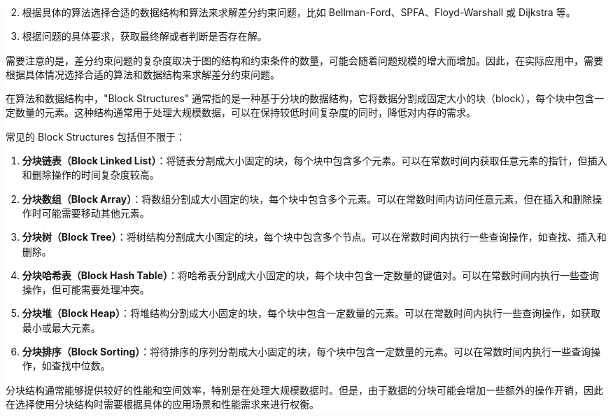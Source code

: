 2. 根据具体的算法选择合适的数据结构和算法来求解差分约束问题，比如 Bellman-Ford、SPFA、Floyd-Warshall 或 Dijkstra 等。

3. 根据问题的具体要求，获取最终解或者判断是否存在解。

需要注意的是，差分约束问题的复杂度取决于图的结构和约束条件的数量，可能会随着问题规模的增大而增加。因此，在实际应用中，需要根据具体情况选择合适的算法和数据结构来求解差分约束问题。

在算法和数据结构中，"Block Structures" 通常指的是一种基于分块的数据结构，它将数据分割成固定大小的块（block），每个块中包含一定数量的元素。这种结构通常用于处理大规模数据，可以在保持较低时间复杂度的同时，降低对内存的需求。

常见的 Block Structures 包括但不限于：

1. **分块链表（Block Linked List）**：将链表分割成大小固定的块，每个块中包含多个元素。可以在常数时间内获取任意元素的指针，但插入和删除操作的时间复杂度较高。

2. **分块数组（Block Array）**：将数组分割成大小固定的块，每个块中包含多个元素。可以在常数时间内访问任意元素，但在插入和删除操作时可能需要移动其他元素。

3. **分块树（Block Tree）**：将树结构分割成大小固定的块，每个块中包含多个节点。可以在常数时间内执行一些查询操作，如查找、插入和删除。

4. **分块哈希表（Block Hash Table）**：将哈希表分割成大小固定的块，每个块中包含一定数量的键值对。可以在常数时间内执行一些查询操作，但可能需要处理冲突。

5. **分块堆（Block Heap）**：将堆结构分割成大小固定的块，每个块中包含一定数量的元素。可以在常数时间内执行一些查询操作，如获取最小或最大元素。

6. **分块排序（Block Sorting）**：将待排序的序列分割成大小固定的块，每个块中包含一定数量的元素。可以在常数时间内执行一些查询操作，如查找中位数。

分块结构通常能够提供较好的性能和空间效率，特别是在处理大规模数据时。但是，由于数据的分块可能会增加一些额外的操作开销，因此在选择使用分块结构时需要根据具体的应用场景和性能需求来进行权衡。